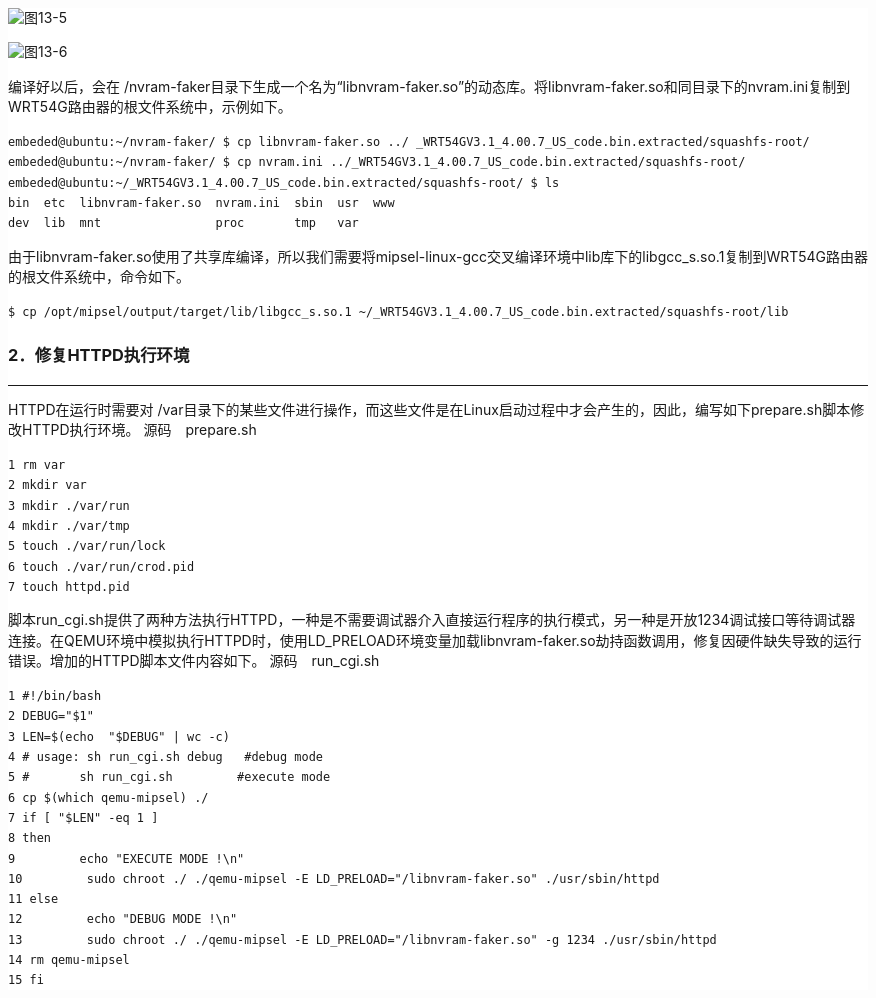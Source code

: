 ![图13-5](http://drops.javaweb.org/uploads/images/3b2668479ae1715297acbc6950c8ab4307bbfa91.jpg)

![图13-6](http://drops.javaweb.org/uploads/images/5ea9de70e3bac0e533cae2f7bca6fbed79b9f8e8.jpg)

编译好以后，会在 /nvram-faker目录下生成一个名为“libnvram-faker.so”的动态库。将libnvram-faker.so和同目录下的nvram.ini复制到WRT54G路由器的根文件系统中，示例如下。

```
embeded@ubuntu:~/nvram-faker/ $ cp libnvram-faker.so ../ _WRT54GV3.1_4.00.7_US_code.bin.extracted/squashfs-root/
embeded@ubuntu:~/nvram-faker/ $ cp nvram.ini ../_WRT54GV3.1_4.00.7_US_code.bin.extracted/squashfs-root/
embeded@ubuntu:~/_WRT54GV3.1_4.00.7_US_code.bin.extracted/squashfs-root/ $ ls
bin  etc  libnvram-faker.so  nvram.ini  sbin  usr  www
dev  lib  mnt                proc       tmp   var

```

由于libnvram-faker.so使用了共享库编译，所以我们需要将mipsel-linux-gcc交叉编译环境中lib库下的libgcc_s.so.1复制到WRT54G路由器的根文件系统中，命令如下。

```
$ cp /opt/mipsel/output/target/lib/libgcc_s.so.1 ~/_WRT54GV3.1_4.00.7_US_code.bin.extracted/squashfs-root/lib

```

### 2．修复HTTPD执行环境

* * *

HTTPD在运行时需要对 /var目录下的某些文件进行操作，而这些文件是在Linux启动过程中才会产生的，因此，编写如下prepare.sh脚本修改HTTPD执行环境。 源码　prepare.sh

```
1 rm var
2 mkdir var
3 mkdir ./var/run
4 mkdir ./var/tmp
5 touch ./var/run/lock
6 touch ./var/run/crod.pid
7 touch httpd.pid

```

脚本run_cgi.sh提供了两种方法执行HTTPD，一种是不需要调试器介入直接运行程序的执行模式，另一种是开放1234调试接口等待调试器连接。在QEMU环境中模拟执行HTTPD时，使用LD_PRELOAD环境变量加载libnvram-faker.so劫持函数调用，修复因硬件缺失导致的运行错误。增加的HTTPD脚本文件内容如下。 源码　run_cgi.sh

```
1 #!/bin/bash
2 DEBUG="$1"
3 LEN=$(echo  "$DEBUG" | wc -c)
4 # usage: sh run_cgi.sh debug   #debug mode
5 #       sh run_cgi.sh         #execute mode
6 cp $(which qemu-mipsel) ./
7 if [ "$LEN" -eq 1 ]
8 then
9         echo "EXECUTE MODE !\n"
10         sudo chroot ./ ./qemu-mipsel -E LD_PRELOAD="/libnvram-faker.so" ./usr/sbin/httpd
11 else
12         echo "DEBUG MODE !\n"
13         sudo chroot ./ ./qemu-mipsel -E LD_PRELOAD="/libnvram-faker.so" -g 1234 ./usr/sbin/httpd
14 rm qemu-mipsel
15 fi

```
